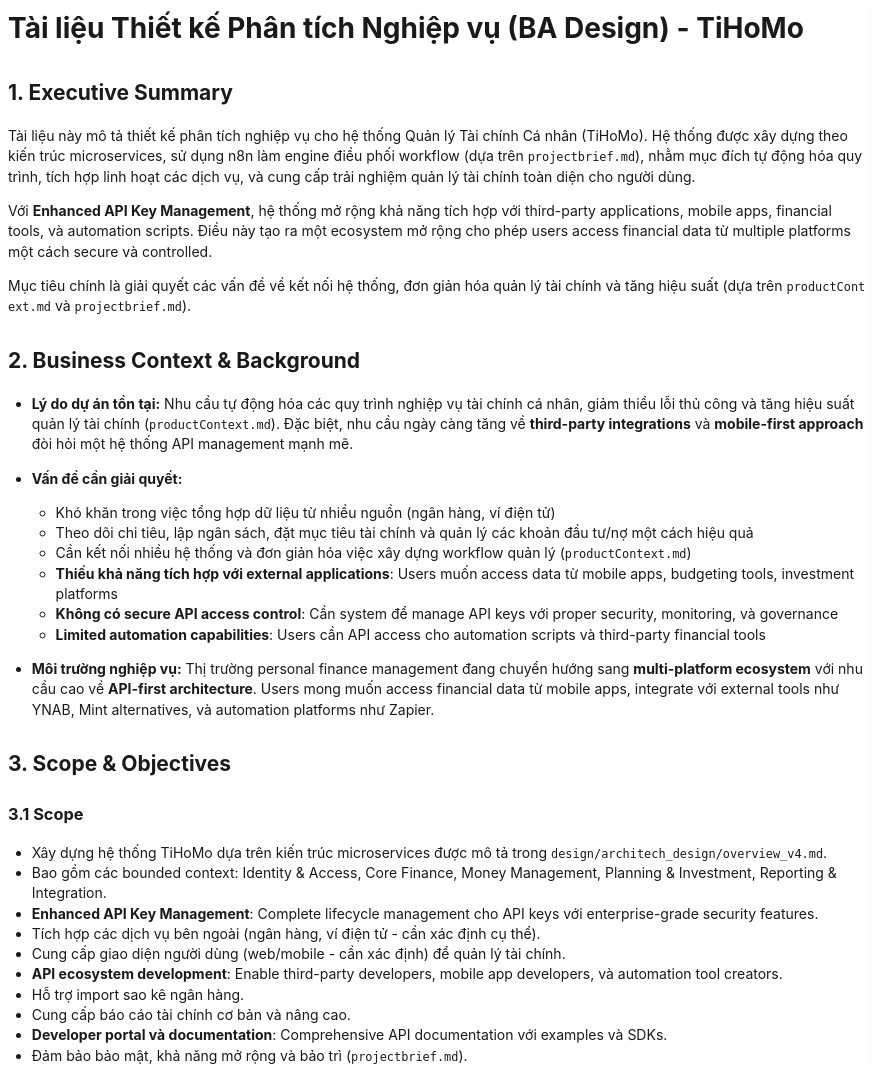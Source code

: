 # Tài liệu Thiết kế Phân tích Nghiệp vụ (BA Design) - TiHoMo

## 1. Executive Summary

Tài liệu này mô tả thiết kế phân tích nghiệp vụ cho hệ thống Quản lý Tài chính Cá nhân (TiHoMo). Hệ thống được xây dựng theo kiến trúc microservices, sử dụng n8n làm engine điều phối workflow (dựa trên `projectbrief.md`), nhằm mục đích tự động hóa quy trình, tích hợp linh hoạt các dịch vụ, và cung cấp trải nghiệm quản lý tài chính toàn diện cho người dùng. 

Với **Enhanced API Key Management**, hệ thống mở rộng khả năng tích hợp với third-party applications, mobile apps, financial tools, và automation scripts. Điều này tạo ra một ecosystem mở rộng cho phép users access financial data từ multiple platforms một cách secure và controlled.

Mục tiêu chính là giải quyết các vấn đề về kết nối hệ thống, đơn giản hóa quản lý tài chính và tăng hiệu suất (dựa trên `productContext.md` và `projectbrief.md`).

## 2. Business Context & Background

*   **Lý do dự án tồn tại:** Nhu cầu tự động hóa các quy trình nghiệp vụ tài chính cá nhân, giảm thiểu lỗi thủ công và tăng hiệu suất quản lý tài chính (`productContext.md`). Đặc biệt, nhu cầu ngày càng tăng về **third-party integrations** và **mobile-first approach** đòi hỏi một hệ thống API management mạnh mẽ.

*   **Vấn đề cần giải quyết:** 
    - Khó khăn trong việc tổng hợp dữ liệu từ nhiều nguồn (ngân hàng, ví điện tử)
    - Theo dõi chi tiêu, lập ngân sách, đặt mục tiêu tài chính và quản lý các khoản đầu tư/nợ một cách hiệu quả
    - Cần kết nối nhiều hệ thống và đơn giản hóa việc xây dựng workflow quản lý (`productContext.md`)
    - **Thiếu khả năng tích hợp với external applications**: Users muốn access data từ mobile apps, budgeting tools, investment platforms
    - **Không có secure API access control**: Cần system để manage API keys với proper security, monitoring, và governance
    - **Limited automation capabilities**: Users cần API access cho automation scripts và third-party financial tools

*   **Môi trường nghiệp vụ:** Thị trường personal finance management đang chuyển hướng sang **multi-platform ecosystem** với nhu cầu cao về **API-first architecture**. Users mong muốn access financial data từ mobile apps, integrate với external tools như YNAB, Mint alternatives, và automation platforms như Zapier.

## 3. Scope & Objectives

### 3.1 Scope
*   Xây dựng hệ thống TiHoMo dựa trên kiến trúc microservices được mô tả trong `design/architech_design/overview_v4.md`.
*   Bao gồm các bounded context: Identity & Access, Core Finance, Money Management, Planning & Investment, Reporting & Integration.
*   **Enhanced API Key Management**: Complete lifecycle management cho API keys với enterprise-grade security features.
*   Tích hợp các dịch vụ bên ngoài (ngân hàng, ví điện tử - cần xác định cụ thể).
*   Cung cấp giao diện người dùng (web/mobile - cần xác định) để quản lý tài chính.
*   **API ecosystem development**: Enable third-party developers, mobile app developers, và automation tool creators.
*   Hỗ trợ import sao kê ngân hàng.
*   Cung cấp báo cáo tài chính cơ bản và nâng cao.
*   **Developer portal và documentation**: Comprehensive API documentation với examples và SDKs.
*   Đảm bảo bảo mật, khả năng mở rộng và bảo trì (`projectbrief.md`).
